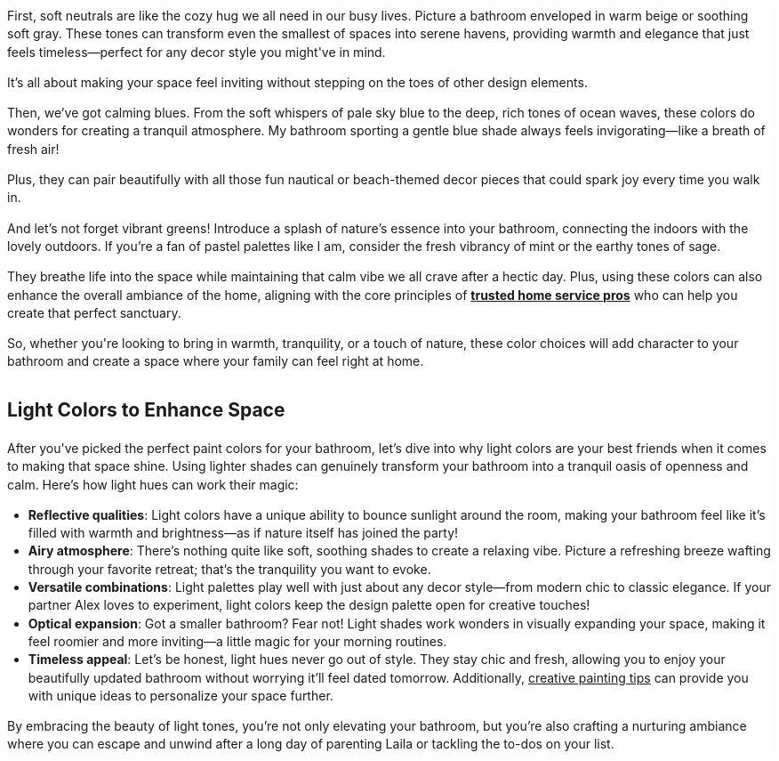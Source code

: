 First, soft neutrals are like the cozy hug we all need in our busy lives. Picture a bathroom enveloped in warm beige or soothing soft gray. These tones can transform even the smallest of spaces into serene havens, providing warmth and elegance that just feels timeless—perfect for any decor style you might've in mind.

It’s all about making your space feel inviting without stepping on the toes of other design elements.

Then, we’ve got calming blues. From the soft whispers of pale sky blue to the deep, rich tones of ocean waves, these colors do wonders for creating a tranquil atmosphere. My bathroom sporting a gentle blue shade always feels invigorating—like a breath of fresh air!

Plus, they can pair beautifully with all those fun nautical or beach-themed decor pieces that could spark joy every time you walk in.

And let’s not forget vibrant greens! Introduce a splash of nature’s essence into your bathroom, connecting the indoors with the lovely outdoors. If you’re a fan of pastel palettes like I am, consider the fresh vibrancy of mint or the earthy tones of sage.

They breathe life into the space while maintaining that calm vibe we all crave after a hectic day. Plus, using these colors can also enhance the overall ambiance of the home, aligning with the core principles of [**trusted home service pros**](https://homeservicebuzz.com) who can help you create that perfect sanctuary.

So, whether you're looking to bring in warmth, tranquility, or a touch of nature, these color choices will add character to your bathroom and create a space where your family can feel right at home.

## Light Colors to Enhance Space

After you've picked the perfect paint colors for your bathroom, let’s dive into why light colors are your best friends when it comes to making that space shine. Using lighter shades can genuinely transform your bathroom into a tranquil oasis of openness and calm. Here’s how light hues can work their magic:

*   **Reflective qualities**: Light colors have a unique ability to bounce sunlight around the room, making your bathroom feel like it’s filled with warmth and brightness—as if nature itself has joined the party!
*   **Airy atmosphere**: There’s nothing quite like soft, soothing shades to create a relaxing vibe. Picture a refreshing breeze wafting through your favorite retreat; that’s the tranquility you want to evoke.
*   **Versatile combinations**: Light palettes play well with just about any decor style—from modern chic to classic elegance. If your partner Alex loves to experiment, light colors keep the design palette open for creative touches!
*   **Optical expansion**: Got a smaller bathroom? Fear not! Light shades work wonders in visually expanding your space, making it feel roomier and more inviting—a little magic for your morning routines.
*   **Timeless appeal**: Let’s be honest, light hues never go out of style. They stay chic and fresh, allowing you to enjoy your beautifully updated bathroom without worrying it’ll feel dated tomorrow. Additionally, [creative painting tips](https://homeservicebuzz.com/category/painting-tips-color-ideas) can provide you with unique ideas to personalize your space further.

By embracing the beauty of light tones, you’re not only elevating your bathroom, but you’re also crafting a nurturing ambiance where you can escape and unwind after a long day of parenting Laila or tackling the to-dos on your list.
